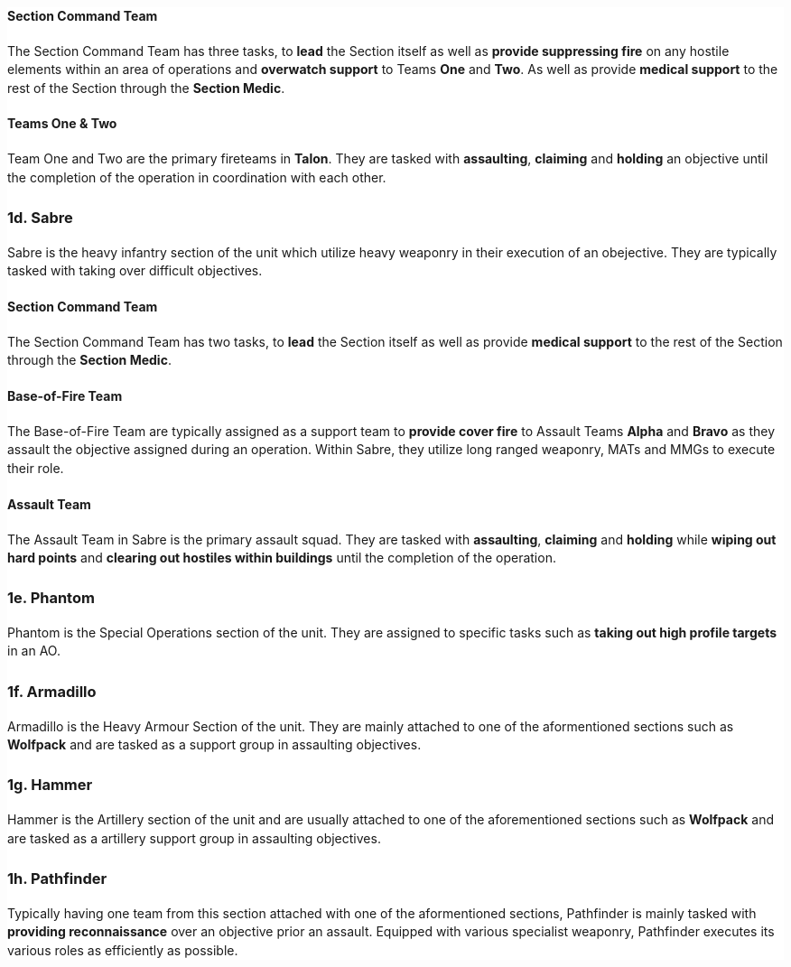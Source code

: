 #### Section Command Team

The Section Command Team has three tasks, to **lead** the Section itself as well as **provide suppressing fire** on any hostile elements within an area of operations and **overwatch support** to Teams **One** and **Two**. As well as provide **medical support** to the rest of the Section through the **Section Medic**.

#### Teams One & Two

Team One and Two are the primary fireteams in **Talon**. They are tasked with **assaulting**, **claiming** and **holding** an objective until the completion of the operation in coordination with each other.

### 1d. Sabre

Sabre is the heavy infantry section of the unit which utilize heavy weaponry in their execution of an obejective. They are typically tasked with taking over difficult objectives.

#### Section Command Team

The Section Command Team has two tasks, to **lead** the Section itself as well as provide **medical support** to the rest of the Section through the **Section Medic**.

#### Base-of-Fire Team

The Base-of-Fire Team are typically assigned as a support team to **provide cover fire** to Assault Teams **Alpha** and **Bravo** as they assault the objective assigned during an operation. Within Sabre, they utilize long ranged weaponry, MATs and MMGs to execute their role.

#### Assault Team

The Assault Team in Sabre is the primary assault squad. They are tasked with **assaulting**, **claiming** and **holding** while **wiping out hard points** and **clearing out hostiles within buildings** until the completion of the operation.

### 1e. Phantom

Phantom is the Special Operations section of the unit. They are assigned to specific tasks such as **taking out high profile targets** in an AO. 

### 1f. Armadillo

Armadillo is the Heavy Armour Section of the unit. They are mainly attached to one of the aformentioned sections such as **Wolfpack** and are tasked as a support group in assaulting objectives.

### 1g. Hammer

Hammer is the Artillery section of the unit and are usually attached to one of the aforementioned sections such as **Wolfpack** and are tasked as a artillery support group in assaulting objectives.

### 1h. Pathfinder

Typically having one team from this section attached with one of the aformentioned sections, Pathfinder is mainly tasked with **providing reconnaissance** over an objective prior an assault. Equipped with various specialist weaponry, Pathfinder executes its various roles as efficiently as possible.
